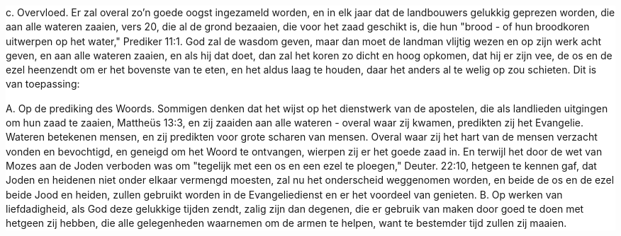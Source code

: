 c. Overvloed. Er zal overal zo’n goede oogst ingezameld worden, en in elk jaar dat de landbouwers gelukkig geprezen worden, die aan alle wateren zaaien, vers 20, die al de grond bezaaien, die voor het zaad geschikt is, die hun "brood - of hun broodkoren uitwerpen op het water," Prediker 11:1. God zal de wasdom geven, maar dan moet de landman vlijtig wezen en op zijn werk acht geven, en aan alle wateren zaaien, en als hij dat doet, dan zal het koren zo dicht en hoog opkomen, dat hij er zijn vee, de os en de ezel heenzendt om er het bovenste van te eten, en het aldus laag te houden, daar het anders al te welig op zou schieten. Dit is van toepassing:

A. Op de prediking des Woords. Sommigen denken dat het wijst op het dienstwerk van de apostelen, die als landlieden uitgingen om hun zaad te zaaien, Mattheüs 13:3, en zij zaaiden aan alle wateren - overal waar zij kwamen, predikten zij het Evangelie. Wateren betekenen mensen, en zij predikten voor grote scharen van mensen. Overal waar zij het hart van de mensen verzacht vonden en bevochtigd, en geneigd om het Woord te ontvangen, wierpen zij er het goede zaad in. En terwijl het door de wet van Mozes aan de Joden verboden was om "tegelijk met een os en een ezel te ploegen," Deuter. 22:10, hetgeen te kennen gaf, dat Joden en heidenen niet onder elkaar vermengd moesten, zal nu het onderscheid weggenomen worden, en beide de os en de ezel beide Jood en heiden, zullen gebruikt worden in de Evangeliedienst en er het voordeel van genieten.
B. Op werken van liefdadigheid, als God deze gelukkige tijden zendt, zalig zijn dan degenen, die er gebruik van maken door goed te doen met hetgeen zij hebben, die alle gelegenheden waarnemen om de armen te helpen, want te bestemder tijd zullen zij maaien.

 
